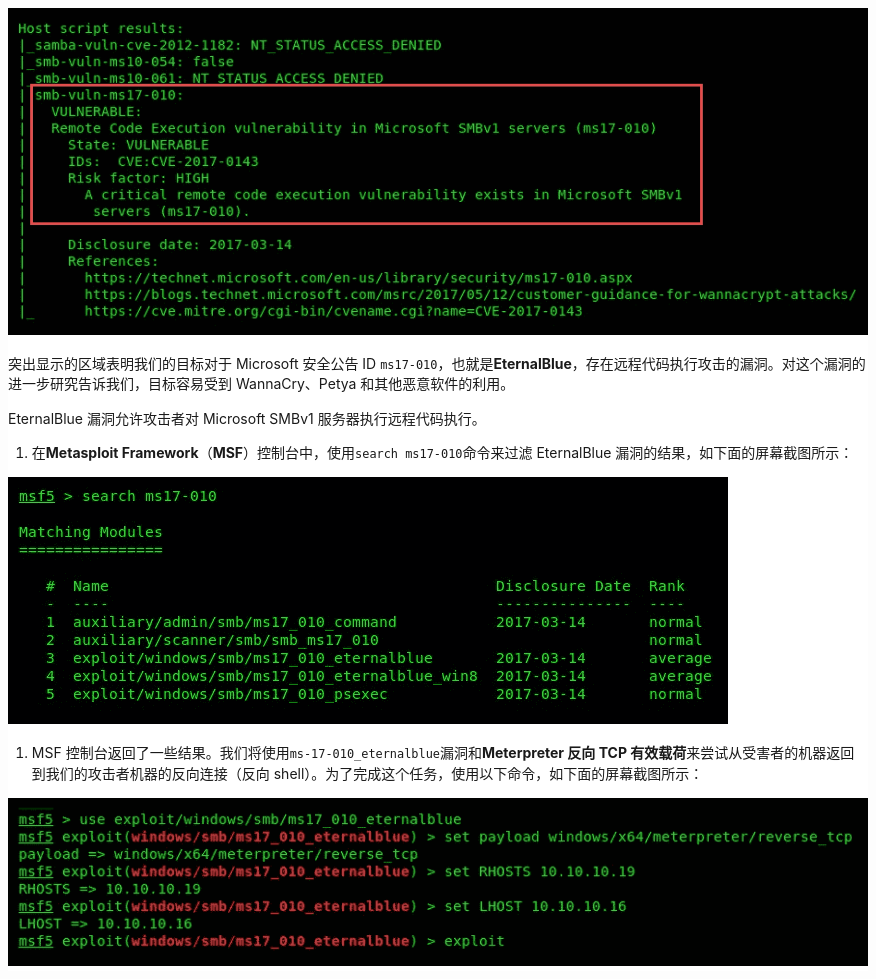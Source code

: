 ![](img/a0b55f75-b93e-4433-8764-caf919d82e4b.png)

突出显示的区域表明我们的目标对于 Microsoft 安全公告 ID `ms17-010`，也就是**EternalBlue**，存在远程代码执行攻击的漏洞。对这个漏洞的进一步研究告诉我们，目标容易受到 WannaCry、Petya 和其他恶意软件的利用。

EternalBlue 漏洞允许攻击者对 Microsoft SMBv1 服务器执行远程代码执行。

1.  在**Metasploit Framework**（**MSF**）控制台中，使用`search ms17-010`命令来过滤 EternalBlue 漏洞的结果，如下面的屏幕截图所示：

![](img/f11fbd64-e7a5-47d2-8c1e-dacc5ca11f97.png)

1.  MSF 控制台返回了一些结果。我们将使用`ms-17-010_eternalblue`漏洞和**Meterpreter 反向 TCP 有效载荷**来尝试从受害者的机器返回到我们的攻击者机器的反向连接（反向 shell）。为了完成这个任务，使用以下命令，如下面的屏幕截图所示：

![](img/f2b9dc69-f563-4fd6-ab2e-9032a1ec1f9b.png)
